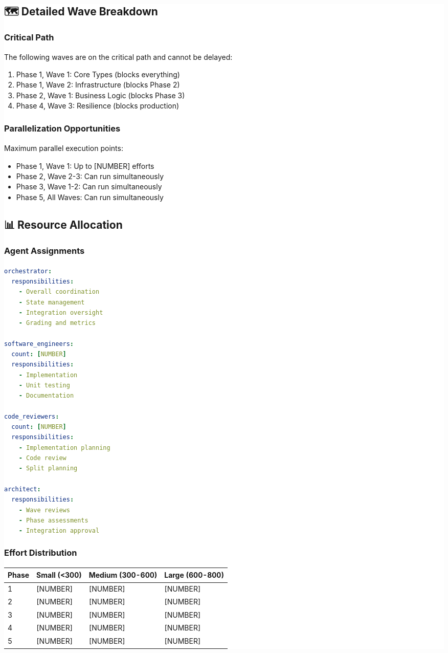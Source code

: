 ## 🗺️ Detailed Wave Breakdown

### Critical Path
The following waves are on the critical path and cannot be delayed:
1. Phase 1, Wave 1: Core Types (blocks everything)
2. Phase 1, Wave 2: Infrastructure (blocks Phase 2)
3. Phase 2, Wave 1: Business Logic (blocks Phase 3)
4. Phase 4, Wave 3: Resilience (blocks production)

### Parallelization Opportunities
Maximum parallel execution points:
- Phase 1, Wave 1: Up to [NUMBER] efforts
- Phase 2, Wave 2-3: Can run simultaneously
- Phase 3, Wave 1-2: Can run simultaneously
- Phase 5, All Waves: Can run simultaneously

## 📊 Resource Allocation

### Agent Assignments
```yaml
orchestrator:
  responsibilities:
    - Overall coordination
    - State management
    - Integration oversight
    - Grading and metrics

software_engineers:
  count: [NUMBER]
  responsibilities:
    - Implementation
    - Unit testing
    - Documentation

code_reviewers:
  count: [NUMBER]
  responsibilities:
    - Implementation planning
    - Code review
    - Split planning

architect:
  responsibilities:
    - Wave reviews
    - Phase assessments
    - Integration approval
```

### Effort Distribution
| Phase | Small (<300) | Medium (300-600) | Large (600-800) |
|-------|--------------|------------------|-----------------|
| 1 | [NUMBER] | [NUMBER] | [NUMBER] |
| 2 | [NUMBER] | [NUMBER] | [NUMBER] |
| 3 | [NUMBER] | [NUMBER] | [NUMBER] |
| 4 | [NUMBER] | [NUMBER] | [NUMBER] |
| 5 | [NUMBER] | [NUMBER] | [NUMBER] |
